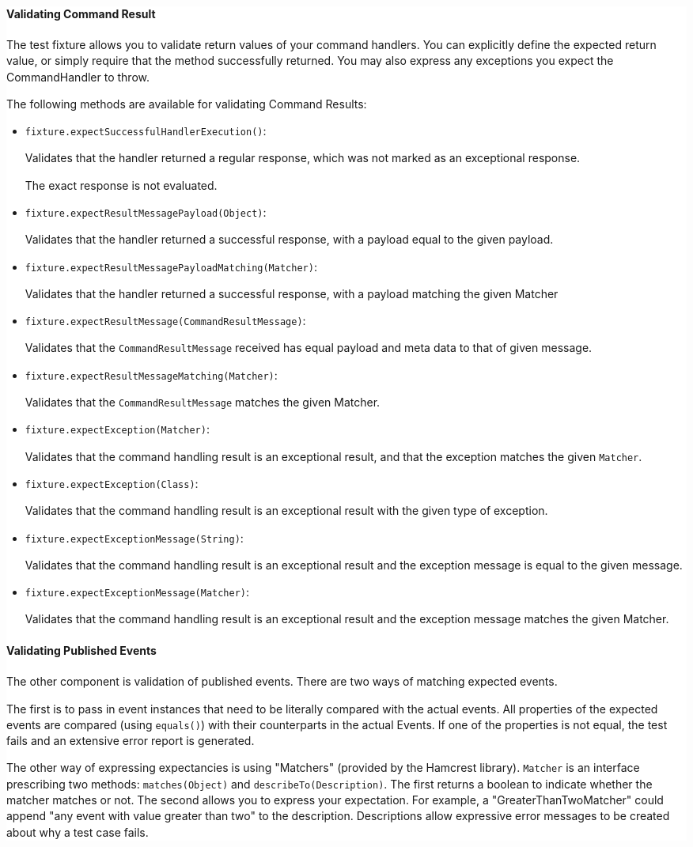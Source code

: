 #### Validating Command Result

The test fixture allows you to validate return values of your command handlers. You can explicitly define the expected return value, or simply require that the method successfully returned. You may also express any exceptions you expect the CommandHandler to throw.

The following methods are available for validating Command Results:

*   `fixture.expectSuccessfulHandlerExecution()`:

    Validates that the handler returned a regular response, which was not marked as an exceptional response.

    The exact response is not evaluated.
*   `fixture.expectResultMessagePayload(Object)`:

    Validates that the handler returned a successful response, with a payload equal to the given payload.
*   `fixture.expectResultMessagePayloadMatching(Matcher)`:

    Validates that the handler returned a successful response, with a payload matching the given Matcher
*   `fixture.expectResultMessage(CommandResultMessage)`:

    Validates that the `CommandResultMessage` received has equal payload and meta data to that of given message.
*   `fixture.expectResultMessageMatching(Matcher)`:

    Validates that the `CommandResultMessage` matches the given Matcher.
*   `fixture.expectException(Matcher)`:

    Validates that the command handling result is an exceptional result, and that the exception matches the given `Matcher`.
*   `fixture.expectException(Class)`:

    Validates that the command handling result is an exceptional result with the given type of exception.
*   `fixture.expectExceptionMessage(String)`:

    Validates that the command handling result is an exceptional result and the exception message is equal to the given message.
*   `fixture.expectExceptionMessage(Matcher)`:

    Validates that the command handling result is an exceptional result and the exception message matches the given Matcher.

#### Validating Published Events

The other component is validation of published events. There are two ways of matching expected events.

The first is to pass in event instances that need to be literally compared with the actual events. All properties of the expected events are compared (using `equals()`) with their counterparts in the actual Events. If one of the properties is not equal, the test fails and an extensive error report is generated.

The other way of expressing expectancies is using "Matchers" (provided by the Hamcrest library). `Matcher` is an interface prescribing two methods: `matches(Object)` and `describeTo(Description)`. The first returns a boolean to indicate whether the matcher matches or not. The second allows you to express your expectation. For example, a "GreaterThanTwoMatcher" could append "any event with value greater than two" to the description. Descriptions allow expressive error messages to be created about why a test case fails.
